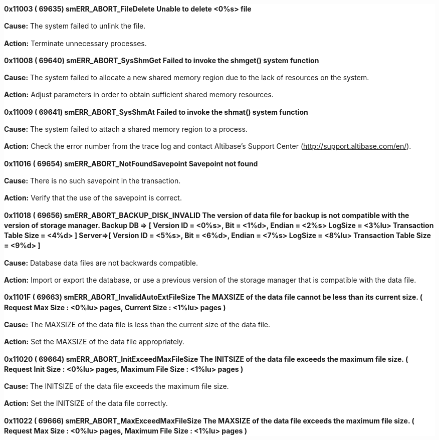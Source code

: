 **0x11003 ( 69635) smERR_ABORT_FileDelete Unable to delete \<0%s\> file**

**Cause:** The system failed to unlink the file.

**Action:** Terminate unnecessary processes.

**0x11008 ( 69640) smERR_ABORT_SysShmGet Failed to invoke the shmget() system
function**

**Cause:** The system failed to allocate a new shared memory region due to the
lack of resources on the system.

**Action:** Adjust parameters in order to obtain sufficient shared memory
resources.

**0x11009 ( 69641) smERR_ABORT_SysShmAt Failed to invoke the shmat() system
function**

**Cause:** The system failed to attach a shared memory region to a process.

**Action:** Check the error number from the trace log and contact Altibase’s
Support Center (http://support.altibase.com/en/).

**0x11016 ( 69654) smERR_ABORT_NotFoundSavepoint Savepoint not found**

**Cause:** There is no such savepoint in the transaction.

**Action:** Verify that the use of the savepoint is correct.

**0x11018 ( 69656) smERR_ABORT_BACKUP_DISK_INVALID The version of data file for
backup is not compatible with the version of storage manager. Backup DB =\> [
Version ID = \<0%s\>, Bit = \<1%d\>, Endian = \<2%s\> LogSize = \<3%lu\>
Transaction Table Size = \<4%d\> ] Server=\>[ Version ID = \<5%s\>, Bit =
\<6%d\>, Endian = \<7%s\> LogSize = \<8%lu\> Transaction Table Size = \<9%d\>
]**

**Cause:** Database data files are not backwards compatible.

**Action:** Import or export the database, or use a previous version of the
storage manager that is compatible with the data file.

**0x1101F ( 69663) smERR_ABORT_InvalidAutoExtFileSize The MAXSIZE of the data
file cannot be less than its current size. ( Request Max Size : \<0%lu\> pages,
Current Size : \<1%lu\> pages )**

**Cause:** The MAXSIZE of the data file is less than the current size of the
data file.

**Action:** Set the MAXSIZE of the data file appropriately.

**0x11020 ( 69664) smERR_ABORT_InitExceedMaxFileSize The INITSIZE of the data
file exceeds the maximum file size. ( Request Init Size : \<0%lu\> pages,
Maximum File Size : \<1%lu\> pages )**

**Cause:** The INITSIZE of the data file exceeds the maximum file size.

**Action:** Set the INITSIZE of the data file correctly.

**0x11022 ( 69666) smERR_ABORT_MaxExceedMaxFileSize The MAXSIZE of the data file
exceeds the maximum file size. ( Request Max Size : \<0%lu\> pages, Maximum File
Size : \<1%lu\> pages )**
